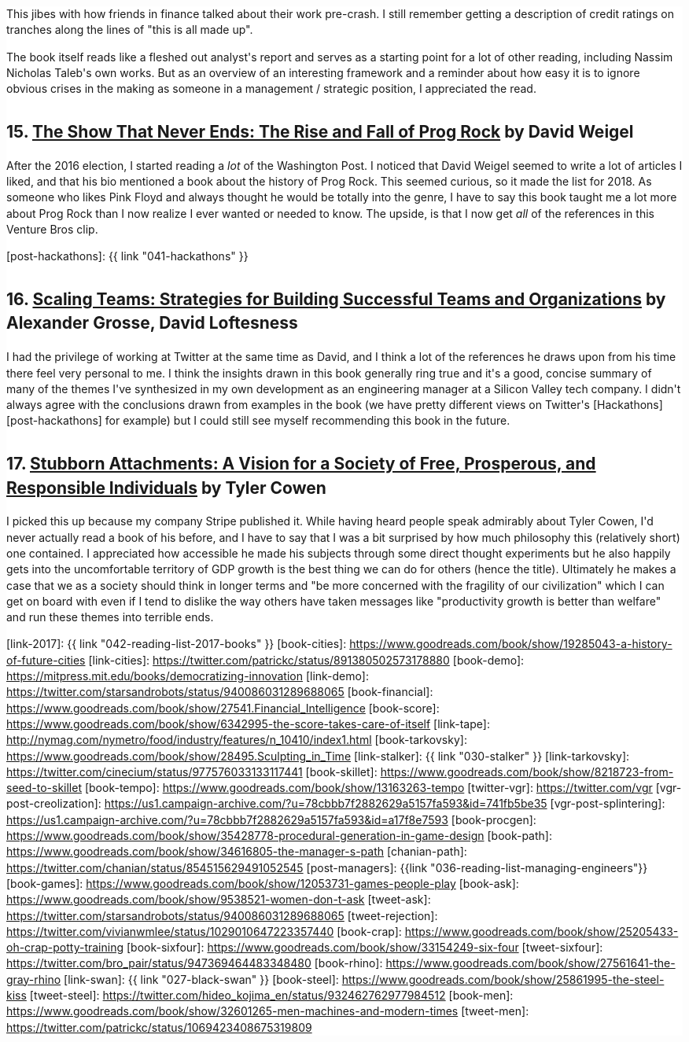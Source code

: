
This jibes with how friends in finance talked about their work pre-crash.  I
still remember getting a description of credit ratings on tranches along the
lines of "this is all made up".

The book itself reads like a fleshed out analyst's report and serves as a
starting point for a lot of other reading, including Nassim Nicholas Taleb's
own works.  But as an overview of an interesting framework and a reminder about
how easy it is to ignore obvious crises in the making as someone in a
management / strategic position, I appreciated the read.

[book-prog]: https://www.goodreads.com/book/show/36236128-the-show-that-never-ends
## 15. [The Show That Never Ends: The Rise and Fall of Prog Rock][book-prog] by David Weigel
After the 2016 election, I started reading a _lot_ of the Washington Post.  I
noticed that David Weigel seemed to write a lot of articles I liked, and that
his bio mentioned a book about the history of Prog Rock.  This seemed curious,
so it made the list for 2018.  As someone who likes Pink Floyd and always
thought he would be totally into the genre, I have to say this book taught me a
lot more about Prog Rock than I now realize I ever wanted or needed to know.
The upside, is that I now get _all_ of the references in this Venture Bros
clip.

<div class="roomanna-centered">
  <iframe width="560" height="315" src="https://www.youtube.com/embed/Af8ltlcZNi0" frameborder="0" allow="autoplay; encrypted-media" allowfullscreen></iframe>
</div>

[book-scaling]: https://www.goodreads.com/book/show/34118071-scaling-teams
[post-hackathons]: {{ link "041-hackathons" }}

## 16. [Scaling Teams: Strategies for Building Successful Teams and Organizations][book-scaling] by Alexander Grosse,  David Loftesness
I had the privilege of working at Twitter at the same time as David, and I
think a lot of the references he draws upon from his time there feel very
personal to me.  I think the insights drawn in this book generally ring true
and it's a good, concise summary of many of the themes I've synthesized in my
own development as an engineering manager at a Silicon Valley tech company. I
didn't always agree with the conclusions drawn from examples in the book (we
have pretty different views on Twitter's [Hackathons][post-hackathons] for
example) but I could still see myself recommending this book in the future.

[book-stubborn]: https://www.goodreads.com/book/show/31283667-stubborn-attachments

## 17. [Stubborn Attachments: A Vision for a Society of Free, Prosperous, and Responsible Individuals][book-stubborn] by Tyler Cowen
I picked this up because my company Stripe published it.  While having heard
people speak admirably about Tyler Cowen, I'd never actually read a book of his
before, and I have to say that I was a bit surprised by how much philosophy
this (relatively short) one contained.  I appreciated how accessible he made
his subjects through some direct thought experiments but he also happily gets
into the uncomfortable territory of GDP growth is the best thing we can do for
others (hence the title).  Ultimately he makes a case that we as a society
should think in longer terms and "be more concerned with the fragility of our
civilization" which I can get on board with even if I tend to dislike the way
others have taken messages like "productivity growth is better than welfare"
and run these themes into terrible ends.


[link-2017]: {{ link "042-reading-list-2017-books" }}
[book-cities]: https://www.goodreads.com/book/show/19285043-a-history-of-future-cities
[link-cities]: https://twitter.com/patrickc/status/891380502573178880
[book-demo]: https://mitpress.mit.edu/books/democratizing-innovation
[link-demo]: https://twitter.com/starsandrobots/status/940086031289688065
[book-financial]: https://www.goodreads.com/book/show/27541.Financial_Intelligence
[book-score]: https://www.goodreads.com/book/show/6342995-the-score-takes-care-of-itself
[link-tape]: http://nymag.com/nymetro/food/industry/features/n_10410/index1.html
[book-tarkovsky]: https://www.goodreads.com/book/show/28495.Sculpting_in_Time
[link-stalker]: {{ link "030-stalker" }}
[link-tarkovsky]: https://twitter.com/cinecium/status/977576033133117441
[book-skillet]: https://www.goodreads.com/book/show/8218723-from-seed-to-skillet
[book-tempo]: https://www.goodreads.com/book/show/13163263-tempo
[twitter-vgr]: https://twitter.com/vgr
[vgr-post-creolization]: https://us1.campaign-archive.com/?u=78cbbb7f2882629a5157fa593&id=741fb5be35
[vgr-post-splintering]: https://us1.campaign-archive.com/?u=78cbbb7f2882629a5157fa593&id=a17f8e7593
[book-procgen]: https://www.goodreads.com/book/show/35428778-procedural-generation-in-game-design
[book-path]: https://www.goodreads.com/book/show/34616805-the-manager-s-path
[chanian-path]: https://twitter.com/chanian/status/854515629491052545
[post-managers]: {{link "036-reading-list-managing-engineers"}}
[book-games]: https://www.goodreads.com/book/show/12053731-games-people-play
[book-ask]: https://www.goodreads.com/book/show/9538521-women-don-t-ask
[tweet-ask]: https://twitter.com/starsandrobots/status/940086031289688065
[tweet-rejection]: https://twitter.com/vivianwmlee/status/1029010647223357440
[book-crap]: https://www.goodreads.com/book/show/25205433-oh-crap-potty-training
[book-sixfour]: https://www.goodreads.com/book/show/33154249-six-four
[tweet-sixfour]: https://twitter.com/bro_pair/status/947369464483348480
[book-rhino]: https://www.goodreads.com/book/show/27561641-the-gray-rhino
[link-swan]: {{ link "027-black-swan" }}
[book-steel]: https://www.goodreads.com/book/show/25861995-the-steel-kiss
[tweet-steel]: https://twitter.com/hideo_kojima_en/status/932462762977984512
[book-men]: https://www.goodreads.com/book/show/32601265-men-machines-and-modern-times
[tweet-men]: https://twitter.com/patrickc/status/1069423408675319809